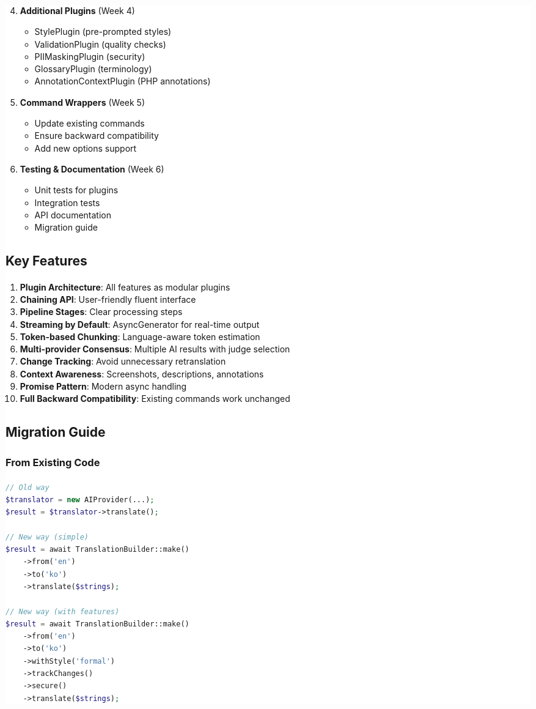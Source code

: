 4. **Additional Plugins** (Week 4)
   - StylePlugin (pre-prompted styles)
   - ValidationPlugin (quality checks)
   - PIIMaskingPlugin (security)
   - GlossaryPlugin (terminology)
   - AnnotationContextPlugin (PHP annotations)

5. **Command Wrappers** (Week 5)
   - Update existing commands
   - Ensure backward compatibility
   - Add new options support

6. **Testing & Documentation** (Week 6)
   - Unit tests for plugins
   - Integration tests
   - API documentation
   - Migration guide

## Key Features

1. **Plugin Architecture**: All features as modular plugins
2. **Chaining API**: User-friendly fluent interface
3. **Pipeline Stages**: Clear processing steps
4. **Streaming by Default**: AsyncGenerator for real-time output
5. **Token-based Chunking**: Language-aware token estimation
6. **Multi-provider Consensus**: Multiple AI results with judge selection
7. **Change Tracking**: Avoid unnecessary retranslation
8. **Context Awareness**: Screenshots, descriptions, annotations
9. **Promise Pattern**: Modern async handling
10. **Full Backward Compatibility**: Existing commands work unchanged

## Migration Guide

### From Existing Code
```php
// Old way
$translator = new AIProvider(...);
$result = $translator->translate();

// New way (simple)
$result = await TranslationBuilder::make()
    ->from('en')
    ->to('ko')
    ->translate($strings);

// New way (with features)
$result = await TranslationBuilder::make()
    ->from('en')
    ->to('ko')
    ->withStyle('formal')
    ->trackChanges()
    ->secure()
    ->translate($strings);
```
